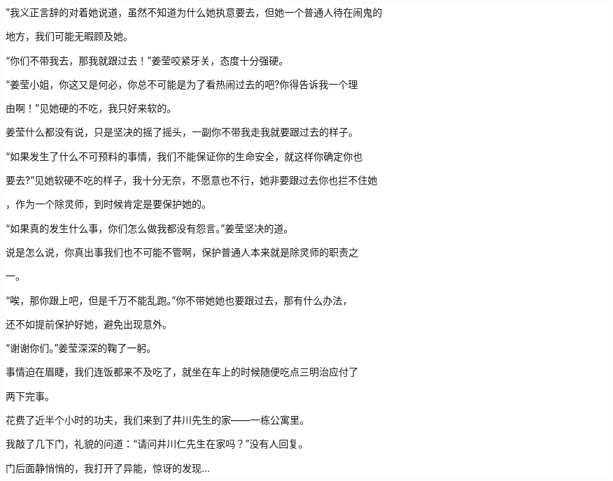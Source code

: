 ”我义正言辞的对着她说道，虽然不知道为什么她执意要去，但她一个普通人待在闹鬼的

地方，我们可能无暇顾及她。

“你们不带我去，那我就跟过去！”姜莹咬紧牙关，态度十分强硬。

“姜莹小姐，你这又是何必，你总不可能是为了看热闹过去的吧?你得告诉我一个理

由啊！”见她硬的不吃，我只好来软的。

姜莹什么都没有说，只是坚决的摇了摇头，一副你不带我走我就要跟过去的样子。

“如果发生了什么不可预料的事情，我们不能保证你的生命安全，就这样你确定你也

要去?”见她软硬不吃的样子，我十分无奈，不愿意也不行，她非要跟过去你也拦不住她

，作为一个除灵师，到时候肯定是要保护她的。

“如果真的发生什么事，你们怎么做我都没有怨言。”姜莹坚决的道。

说是怎么说，你真出事我们也不可能不管啊，保护普通人本来就是除灵师的职责之

一。

“唉，那你跟上吧，但是千万不能乱跑。”你不带她她也要跟过去，那有什么办法，

还不如提前保护好她，避免出现意外。

“谢谢你们。”姜莹深深的鞠了一躬。

事情迫在眉睫，我们连饭都来不及吃了，就坐在车上的时候随便吃点三明治应付了

两下完事。

花费了近半个小时的功夫，我们来到了井川先生的家——一栋公寓里。

我敲了几下门，礼貌的问道：“请问井川仁先生在家吗？”没有人回复。

门后面静悄悄的，我打开了异能，惊讶的发现…



